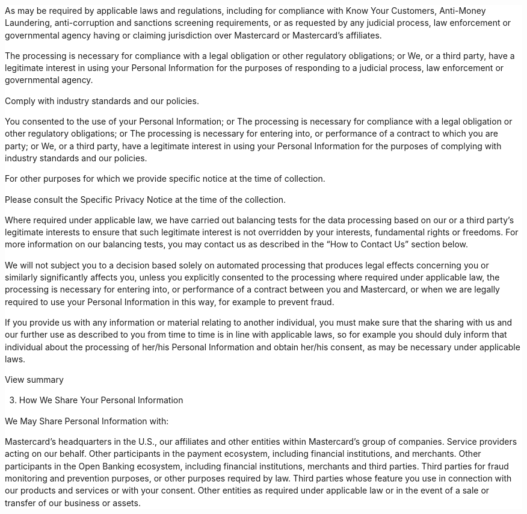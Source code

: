 
As may be required by applicable laws and regulations, including for compliance with Know Your Customers, Anti-Money Laundering, anti-corruption and sanctions screening requirements, or as requested by any judicial process, law enforcement or governmental agency having or claiming jurisdiction over Mastercard or Mastercard’s affiliates.
	
The processing is necessary for compliance with a legal obligation or other regulatory obligations; or
We, or a third party, have a legitimate interest in using your Personal Information for the purposes of responding to a judicial process, law enforcement or governmental agency.


Comply with industry standards and our policies.
	
You consented to the use of your Personal Information; or
The processing is necessary for compliance with a legal obligation or other regulatory obligations; or
The processing is necessary for entering into, or performance of a contract to which you are party; or
We, or a third party, have a legitimate interest in using your Personal Information for the purposes of complying with industry standards and our policies.


For other purposes for which we provide specific notice at the time of collection.
	

Please consult the Specific Privacy Notice at the time of the collection.




Where required under applicable law, we have carried out balancing tests for the data processing based on our or a third party’s legitimate interests to ensure that such legitimate interest is not overridden by your interests, fundamental rights or freedoms. For more information on our balancing tests, you may contact us as described in the “How to Contact Us” section below.

We will not subject you to a decision based solely on automated processing that produces legal effects concerning you or similarly significantly affects you, unless you explicitly consented to the processing where required under applicable law, the processing is necessary for entering into, or performance of a contract between you and Mastercard, or when we are legally required to use your Personal Information in this way, for example to prevent fraud.

If you provide us with any information or material relating to another individual, you must make sure that the sharing with us and our further use as described to you from time to time is in line with applicable laws, so for example you should duly inform that individual about the processing of her/his Personal Information and obtain her/his consent, as may be necessary under applicable laws.

View summary 

3. How We Share Your Personal Information

We May Share Personal Information with:

Mastercard’s headquarters in the U.S., our affiliates and other entities within Mastercard’s group of companies.
Service providers acting on our behalf.
Other participants in the payment ecosystem, including financial institutions, and merchants.
Other participants in the Open Banking ecosystem, including financial institutions, merchants and third parties.
Third parties for fraud monitoring and prevention purposes, or other purposes required by law.
Third parties whose feature you use in connection with our products and services or with your consent.
Other entities as required under applicable law or in the event of a sale or transfer of our business or assets.
